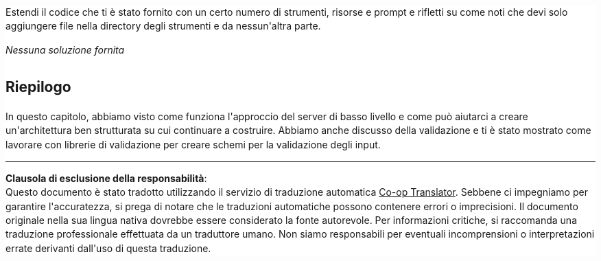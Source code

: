 Estendi il codice che ti è stato fornito con un certo numero di strumenti, risorse e prompt e rifletti su come noti che devi solo aggiungere file nella directory degli strumenti e da nessun'altra parte.

*Nessuna soluzione fornita*

## Riepilogo

In questo capitolo, abbiamo visto come funziona l'approccio del server di basso livello e come può aiutarci a creare un'architettura ben strutturata su cui continuare a costruire. Abbiamo anche discusso della validazione e ti è stato mostrato come lavorare con librerie di validazione per creare schemi per la validazione degli input.

---

**Clausola di esclusione della responsabilità**:  
Questo documento è stato tradotto utilizzando il servizio di traduzione automatica [Co-op Translator](https://github.com/Azure/co-op-translator). Sebbene ci impegniamo per garantire l'accuratezza, si prega di notare che le traduzioni automatiche possono contenere errori o imprecisioni. Il documento originale nella sua lingua nativa dovrebbe essere considerato la fonte autorevole. Per informazioni critiche, si raccomanda una traduzione professionale effettuata da un traduttore umano. Non siamo responsabili per eventuali incomprensioni o interpretazioni errate derivanti dall'uso di questa traduzione.